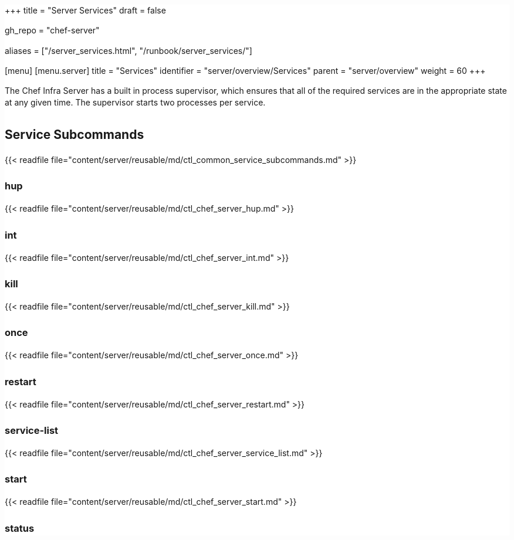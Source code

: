 +++
title = "Server Services"
draft = false

gh_repo = "chef-server"

aliases = ["/server_services.html", "/runbook/server_services/"]

[menu]
  [menu.server]
    title = "Services"
    identifier = "server/overview/Services"
    parent = "server/overview"
    weight = 60
+++

The Chef Infra Server has a built in process supervisor, which ensures
that all of the required services are in the appropriate state at any
given time. The supervisor starts two processes per service.

## Service Subcommands

{{< readfile file="content/server/reusable/md/ctl_common_service_subcommands.md" >}}

### hup

{{< readfile file="content/server/reusable/md/ctl_chef_server_hup.md" >}}

### int

{{< readfile file="content/server/reusable/md/ctl_chef_server_int.md" >}}

### kill

{{< readfile file="content/server/reusable/md/ctl_chef_server_kill.md" >}}

### once

{{< readfile file="content/server/reusable/md/ctl_chef_server_once.md" >}}

### restart

{{< readfile file="content/server/reusable/md/ctl_chef_server_restart.md" >}}

### service-list

{{< readfile file="content/server/reusable/md/ctl_chef_server_service_list.md" >}}

### start

{{< readfile file="content/server/reusable/md/ctl_chef_server_start.md" >}}

### status
